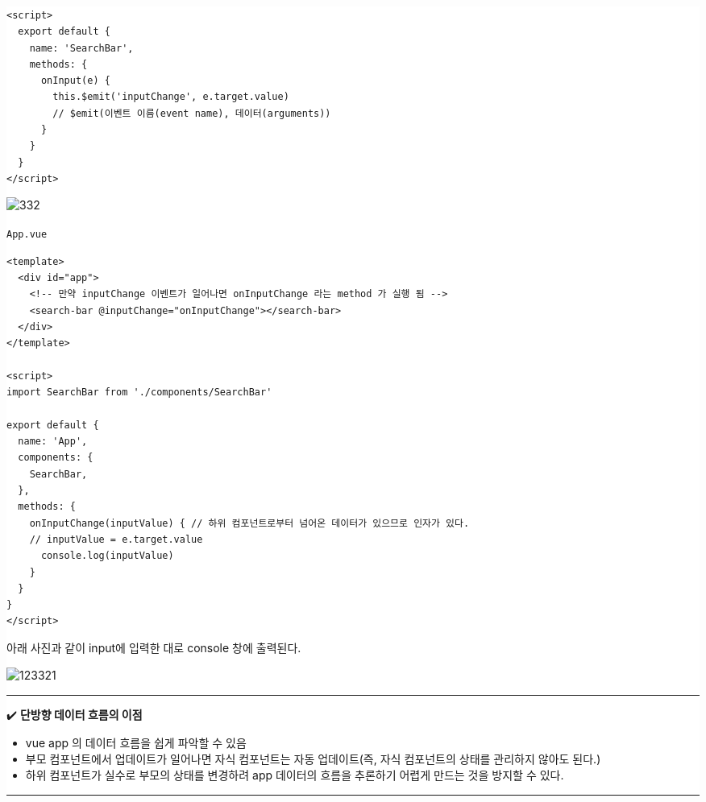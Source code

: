   ```vue
  <script>
    export default {
      name: 'SearchBar',
      methods: {
        onInput(e) {
          this.$emit('inputChange', e.target.value)
          // $emit(이벤트 이름(event name), 데이터(arguments))
        }
      }
    }
  </script>
  ```

  ![332](https://user-images.githubusercontent.com/52685250/68555345-adfb5780-0470-11ea-9297-fd617e0808b4.JPG)

  

  `App.vue`

  ```vue
  <template>
    <div id="app">
      <!-- 만약 inputChange 이벤트가 일어나면 onInputChange 라는 method 가 실행 됨 -->
      <search-bar @inputChange="onInputChange"></search-bar>
    </div>
  </template>
  
  <script>
  import SearchBar from './components/SearchBar'
  
  export default {
    name: 'App',
    components: {
      SearchBar,
    },
    methods: {
      onInputChange(inputValue) { // 하위 컴포넌트로부터 넘어온 데이터가 있으므로 인자가 있다.
      // inputValue = e.target.value
        console.log(inputValue)
      }
    }
  }
  </script>
  ```

  아래 사진과 같이 input에 입력한 대로 console 창에 출력된다.

  ![123321](https://user-images.githubusercontent.com/52685250/68555456-3843bb80-0471-11ea-8d42-c864b9c0bb91.JPG)

---

:heavy_check_mark: <b>단방향 데이터 흐름의 이점</b>

- vue app 의 데이터 흐름을 쉽게 파악할 수 있음
- 부모 컴포넌트에서 업데이트가 일어나면 자식 컴포넌트는 자동 업데이트(즉, 자식 컴포넌트의 상태를 관리하지 않아도 된다.)
- 하위 컴포넌트가 실수로 부모의 상태를 변경하려 app 데이터의 흐름을 추론하기 어렵게 만드는 것을 방지할 수 있다.

---